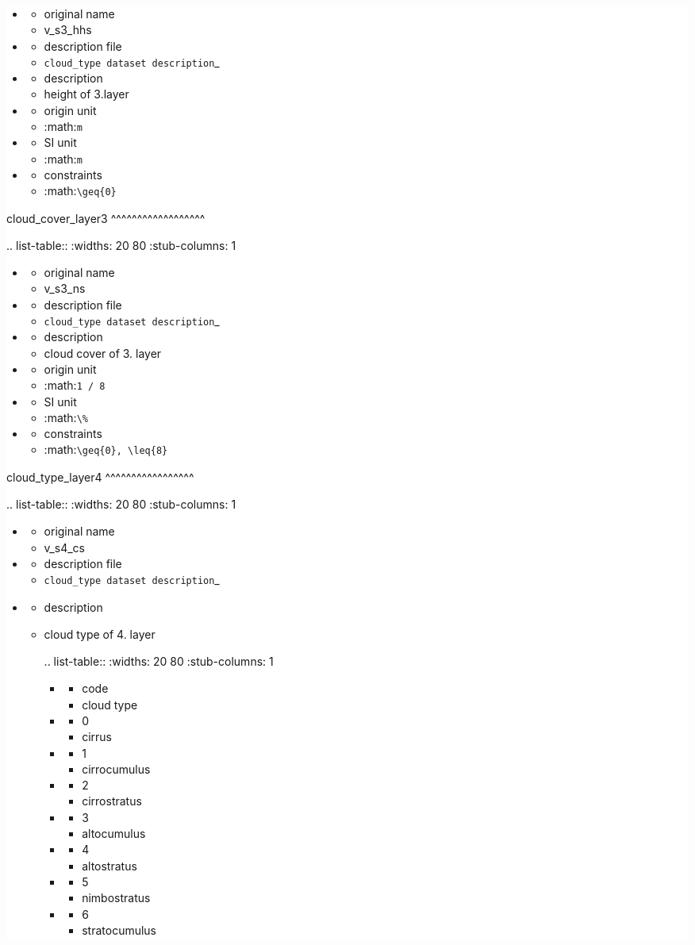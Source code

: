    * - original name
     - v_s3_hhs
   * - description file
     - `cloud_type dataset description`_
   * - description
     - height of 3.layer
   * - origin unit
     - :math:`m`
   * - SI unit
     - :math:`m`
   * - constraints
     - :math:`\geq{0}`

cloud_cover_layer3
^^^^^^^^^^^^^^^^^^

.. list-table::
   :widths: 20 80
   :stub-columns: 1

   * - original name
     - v_s3_ns
   * - description file
     - `cloud_type dataset description`_
   * - description
     - cloud cover of 3. layer
   * - origin unit
     - :math:`1 / 8`
   * - SI unit
     - :math:`\%`
   * - constraints
     - :math:`\geq{0}, \leq{8}`

cloud_type_layer4
^^^^^^^^^^^^^^^^^

.. list-table::
   :widths: 20 80
   :stub-columns: 1

   * - original name
     - v_s4_cs
   * - description file
     - `cloud_type dataset description`_
   * - description
     - cloud type of 4. layer

       .. list-table::
          :widths: 20 80
          :stub-columns: 1

          * - code
            - cloud type
          * - 0
            - cirrus
          * - 1
            - cirrocumulus
          * - 2
            - cirrostratus
          * - 3
            - altocumulus
          * - 4
            - altostratus
          * - 5
            - nimbostratus
          * - 6
            - stratocumulus